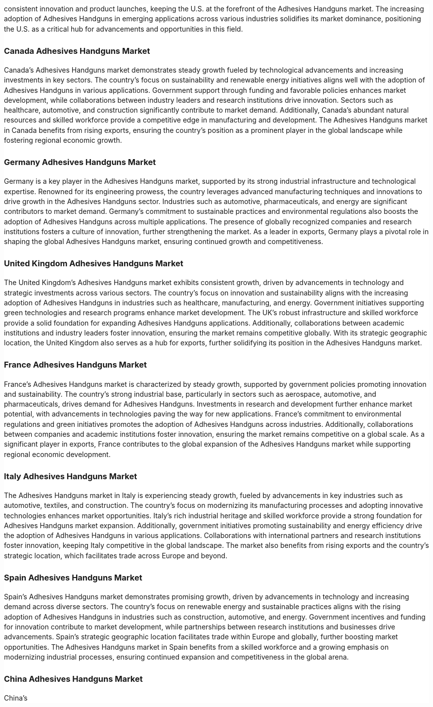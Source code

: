 consistent innovation and product launches, keeping the U.S. at the forefront of the Adhesives Handguns market. The increasing adoption of Adhesives Handguns in emerging applications across various industries solidifies its market dominance, positioning the U.S. as a critical hub for advancements and opportunities in this field.</p><h3>Canada Adhesives Handguns Market</h3><p>Canada&rsquo;s Adhesives Handguns market demonstrates steady growth fueled by technological advancements and increasing investments in key sectors. The country&rsquo;s focus on sustainability and renewable energy initiatives aligns well with the adoption of Adhesives Handguns in various applications. Government support through funding and favorable policies enhances market development, while collaborations between industry leaders and research institutions drive innovation. Sectors such as healthcare, automotive, and construction significantly contribute to market demand. Additionally, Canada&rsquo;s abundant natural resources and skilled workforce provide a competitive edge in manufacturing and development. The Adhesives Handguns market in Canada benefits from rising exports, ensuring the country&rsquo;s position as a prominent player in the global landscape while fostering regional economic growth.</p><h3>Germany Adhesives Handguns Market</h3><p>Germany is a key player in the Adhesives Handguns market, supported by its strong industrial infrastructure and technological expertise. Renowned for its engineering prowess, the country leverages advanced manufacturing techniques and innovations to drive growth in the Adhesives Handguns sector. Industries such as automotive, pharmaceuticals, and energy are significant contributors to market demand. Germany&rsquo;s commitment to sustainable practices and environmental regulations also boosts the adoption of Adhesives Handguns across multiple applications. The presence of globally recognized companies and research institutions fosters a culture of innovation, further strengthening the market. As a leader in exports, Germany plays a pivotal role in shaping the global Adhesives Handguns market, ensuring continued growth and competitiveness.</p><h3>United Kingdom Adhesives Handguns Market</h3><p>The United Kingdom&rsquo;s Adhesives Handguns market exhibits consistent growth, driven by advancements in technology and strategic investments across various sectors. The country&rsquo;s focus on innovation and sustainability aligns with the increasing adoption of Adhesives Handguns in industries such as healthcare, manufacturing, and energy. Government initiatives supporting green technologies and research programs enhance market development. The UK&rsquo;s robust infrastructure and skilled workforce provide a solid foundation for expanding Adhesives Handguns applications. Additionally, collaborations between academic institutions and industry leaders foster innovation, ensuring the market remains competitive globally. With its strategic geographic location, the United Kingdom also serves as a hub for exports, further solidifying its position in the Adhesives Handguns market.</p><h3>France Adhesives Handguns Market</h3><p>France&rsquo;s Adhesives Handguns market is characterized by steady growth, supported by government policies promoting innovation and sustainability. The country&rsquo;s strong industrial base, particularly in sectors such as aerospace, automotive, and pharmaceuticals, drives demand for Adhesives Handguns. Investments in research and development further enhance market potential, with advancements in technologies paving the way for new applications. France&rsquo;s commitment to environmental regulations and green initiatives promotes the adoption of Adhesives Handguns across industries. Additionally, collaborations between companies and academic institutions foster innovation, ensuring the market remains competitive on a global scale. As a significant player in exports, France contributes to the global expansion of the Adhesives Handguns market while supporting regional economic development.</p><h3>Italy Adhesives Handguns Market</h3><p>The Adhesives Handguns market in Italy is experiencing steady growth, fueled by advancements in key industries such as automotive, textiles, and construction. The country&rsquo;s focus on modernizing its manufacturing processes and adopting innovative technologies enhances market opportunities. Italy&rsquo;s rich industrial heritage and skilled workforce provide a strong foundation for Adhesives Handguns market expansion. Additionally, government initiatives promoting sustainability and energy efficiency drive the adoption of Adhesives Handguns in various applications. Collaborations with international partners and research institutions foster innovation, keeping Italy competitive in the global landscape. The market also benefits from rising exports and the country&rsquo;s strategic location, which facilitates trade across Europe and beyond.</p><h3>Spain Adhesives Handguns Market</h3><p>Spain&rsquo;s Adhesives Handguns market demonstrates promising growth, driven by advancements in technology and increasing demand across diverse sectors. The country&rsquo;s focus on renewable energy and sustainable practices aligns with the rising adoption of Adhesives Handguns in industries such as construction, automotive, and energy. Government incentives and funding for innovation contribute to market development, while partnerships between research institutions and businesses drive advancements. Spain&rsquo;s strategic geographic location facilitates trade within Europe and globally, further boosting market opportunities. The Adhesives Handguns market in Spain benefits from a skilled workforce and a growing emphasis on modernizing industrial processes, ensuring continued expansion and competitiveness in the global arena.</p><h3>China Adhesives Handguns Market</h3><p>China&rsquo;s